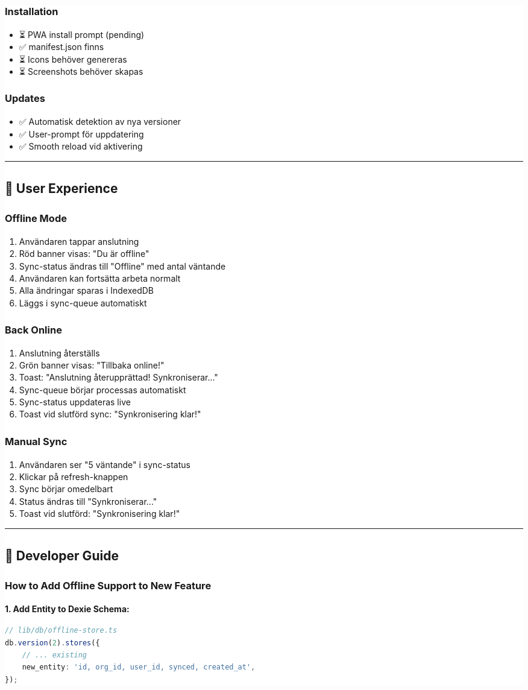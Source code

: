 ### Installation
- ⏳ PWA install prompt (pending)
- ✅ manifest.json finns
- ⏳ Icons behöver genereras
- ⏳ Screenshots behöver skapas

### Updates
- ✅ Automatisk detektion av nya versioner
- ✅ User-prompt för uppdatering
- ✅ Smooth reload vid aktivering

---

## 🎯 User Experience

### Offline Mode
1. Användaren tappar anslutning
2. Röd banner visas: "Du är offline"
3. Sync-status ändras till "Offline" med antal väntande
4. Användaren kan fortsätta arbeta normalt
5. Alla ändringar sparas i IndexedDB
6. Läggs i sync-queue automatiskt

### Back Online
1. Anslutning återställs
2. Grön banner visas: "Tillbaka online!"
3. Toast: "Anslutning återupprättad! Synkroniserar..."
4. Sync-queue börjar processas automatiskt
5. Sync-status uppdateras live
6. Toast vid slutförd sync: "Synkronisering klar!"

### Manual Sync
1. Användaren ser "5 väntande" i sync-status
2. Klickar på refresh-knappen
3. Sync börjar omedelbart
4. Status ändras till "Synkroniserar..."
5. Toast vid slutförd: "Synkronisering klar!"

---

## 📖 Developer Guide

### How to Add Offline Support to New Feature

**1. Add Entity to Dexie Schema:**
```typescript
// lib/db/offline-store.ts
db.version(2).stores({
    // ... existing
    new_entity: 'id, org_id, user_id, synced, created_at',
});
```
